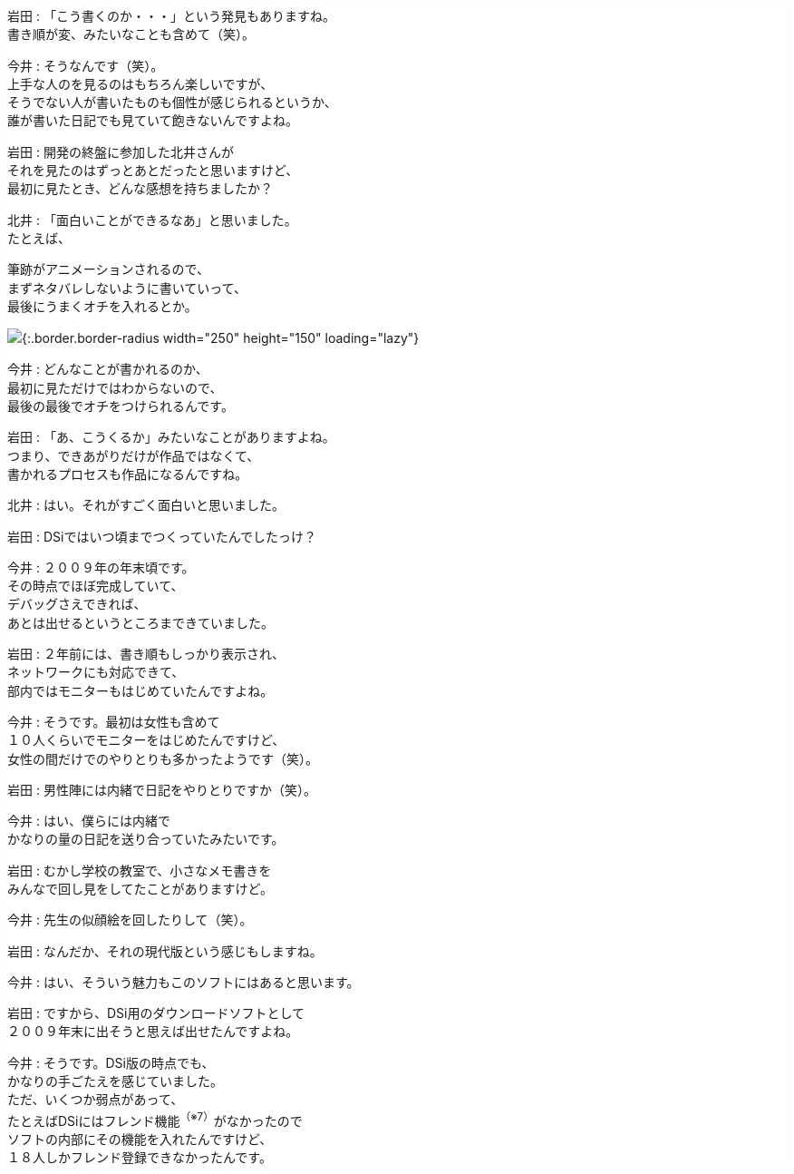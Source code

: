 岩田
: 「こう書くのか・・・」という発見もありますね。<br>書き順が変、みたいなことも含めて（笑）。

今井
: そうなんです（笑）。<br>上手な人のを見るのはもちろん楽しいですが、<br>そうでない人が書いたものも個性が感じられるというか、<br>誰が書いた日記でも見ていて飽きないんですよね。

岩田
: 開発の終盤に参加した北井さんが<br>それを見たのはずっとあとだったと思いますけど、<br>最初に見たとき、どんな感想を持ちましたか？

北井
: 「面白いことができるなあ」と思いました。<br>たとえば、

筆跡がアニメーションされるので、<br>まずネタバレしないように書いていって、<br>最後にうまくオチを入れるとか。

![](/interviews/jp/3ds/jfrj/vol1/img/photo8.jpg){:.border.border-radius width="250" height="150"  loading="lazy"}

今井
: どんなことが書かれるのか、<br>最初に見ただけではわからないので、<br>最後の最後でオチをつけられるんです。

岩田
: 「あ、こうくるか」みたいなことがありますよね。<br>つまり、できあがりだけが作品ではなくて、<br>書かれるプロセスも作品になるんですね。

北井
: はい。それがすごく面白いと思いました。

岩田
: DSiではいつ頃までつくっていたんでしたっけ？

今井
: ２００９年の年末頃です。<br>その時点でほぼ完成していて、<br>デバッグさえできれば、<br>あとは出せるというところまできていました。

岩田
: ２年前には、書き順もしっかり表示され、<br>ネットワークにも対応できて、<br>部内ではモニターもはじめていたんですよね。

今井
: そうです。最初は女性も含めて<br>１０人くらいでモニターをはじめたんですけど、<br>女性の間だけでのやりとりも多かったようです（笑）。

岩田
: 男性陣には内緒で日記をやりとりですか（笑）。

今井
: はい、僕らには内緒で<br>かなりの量の日記を送り合っていたみたいです。

岩田
: むかし学校の教室で、小さなメモ書きを<br>みんなで回し見をしてたことがありますけど。

今井
: 先生の似顔絵を回したりして（笑）。

岩田
: なんだか、それの現代版という感じもしますね。

今井
: はい、そういう魅力もこのソフトにはあると思います。

岩田
: ですから、DSi用のダウンロードソフトとして<br>２００９年末に出そうと思えば出せたんですよね。

今井
: そうです。DSi版の時点でも、<br>かなりの手ごたえを感じていました。<br>ただ、いくつか弱点があって、<br>たとえばDSiにはフレンド機能<sup>（※7）</sup>がなかったので<br>ソフトの内部にその機能を入れたんですけど、<br>１８人しかフレンド登録できなかったんです。
